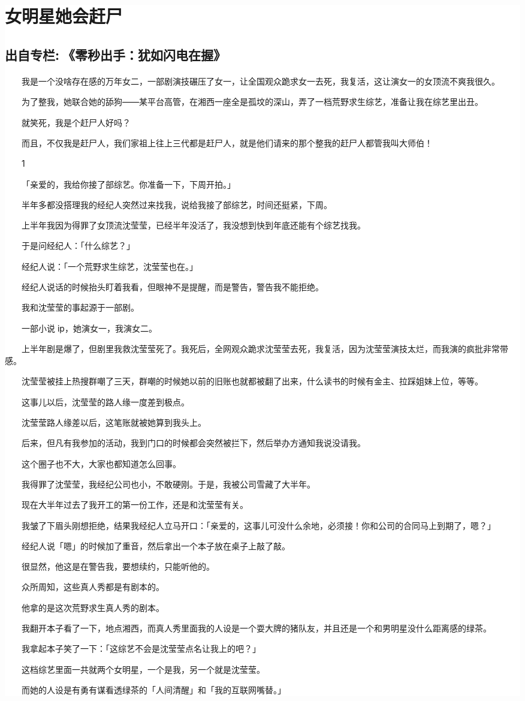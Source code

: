 # 女明星她会赶尸  
## 出自专栏: 《零秒出手：犹如闪电在握》  
&emsp;&emsp;我是一个没啥存在感的万年女二，一部剧演技碾压了女一，让全国观众跪求女一去死，我复活，这让演女一的女顶流不爽我很久。  
  
&emsp;&emsp;为了整我，她联合她的舔狗——某平台高管，在湘西一座全是孤坟的深山，弄了一档荒野求生综艺，准备让我在综艺里出丑。  
  
&emsp;&emsp;就笑死，我是个赶尸人好吗？  
  
&emsp;&emsp;而且，不仅我是赶尸人，我们家祖上往上三代都是赶尸人，就是他们请来的那个整我的赶尸人都管我叫大师伯！  
  
&emsp;&emsp;1  
  
&emsp;&emsp;「亲爱的，我给你接了部综艺。你准备一下，下周开拍。」  
  
&emsp;&emsp;半年多都没搭理我的经纪人突然过来找我，说给我接了部综艺，时间还挺紧，下周。  
  
&emsp;&emsp;上半年我因为得罪了女顶流沈莹莹，已经半年没活了，我没想到快到年底还能有个综艺找我。  
  
&emsp;&emsp;于是问经纪人：「什么综艺？」  
  
&emsp;&emsp;经纪人说：「一个荒野求生综艺，沈莹莹也在。」  
  
&emsp;&emsp;经纪人说话的时候抬头盯着我看，但眼神不是提醒，而是警告，警告我不能拒绝。  
  
&emsp;&emsp;我和沈莹莹的事起源于一部剧。  
  
&emsp;&emsp;一部小说 ip，她演女一，我演女二。  
  
&emsp;&emsp;上半年剧是爆了，但剧里我救沈莹莹死了。我死后，全网观众跪求沈莹莹去死，我复活，因为沈莹莹演技太烂，而我演的疯批非常带感。  
  
&emsp;&emsp;沈莹莹被挂上热搜群嘲了三天，群嘲的时候她以前的旧账也就都被翻了出来，什么读书的时候有金主、拉踩姐妹上位，等等。  
  
&emsp;&emsp;这事儿以后，沈莹莹的路人缘一度差到极点。  
  
&emsp;&emsp;沈莹莹路人缘差以后，这笔账就被她算到我头上。  
  
&emsp;&emsp;后来，但凡有我参加的活动，我到门口的时候都会突然被拦下，然后举办方通知我说没请我。  
  
&emsp;&emsp;这个圈子也不大，大家也都知道怎么回事。  
  
&emsp;&emsp;我得罪了沈莹莹，我经纪公司也小，不敢硬刚。于是，我被公司雪藏了大半年。  
  
&emsp;&emsp;现在大半年过去了我开工的第一份工作，还是和沈莹莹有关。  
  
&emsp;&emsp;我皱了下眉头刚想拒绝，结果我经纪人立马开口：「亲爱的，这事儿可没什么余地，必须接！你和公司的合同马上到期了，嗯？」  
  
&emsp;&emsp;经纪人说「嗯」的时候加了重音，然后拿出一个本子放在桌子上敲了敲。  
  
&emsp;&emsp;很显然，他这是在警告我，要想续约，只能听他的。  
  
&emsp;&emsp;众所周知，这些真人秀都是有剧本的。  
  
&emsp;&emsp;他拿的是这次荒野求生真人秀的剧本。  
  
&emsp;&emsp;我翻开本子看了一下，地点湘西，而真人秀里面我的人设是一个耍大牌的猪队友，并且还是一个和男明星没什么距离感的绿茶。  
  
&emsp;&emsp;我拿起本子笑了一下：「这综艺不会是沈莹莹点名让我上的吧？」  
  
&emsp;&emsp;这档综艺里面一共就两个女明星，一个是我，另一个就是沈莹莹。  
  
&emsp;&emsp;而她的人设是有勇有谋看透绿茶的「人间清醒」和「我的互联网嘴替。」  
  
